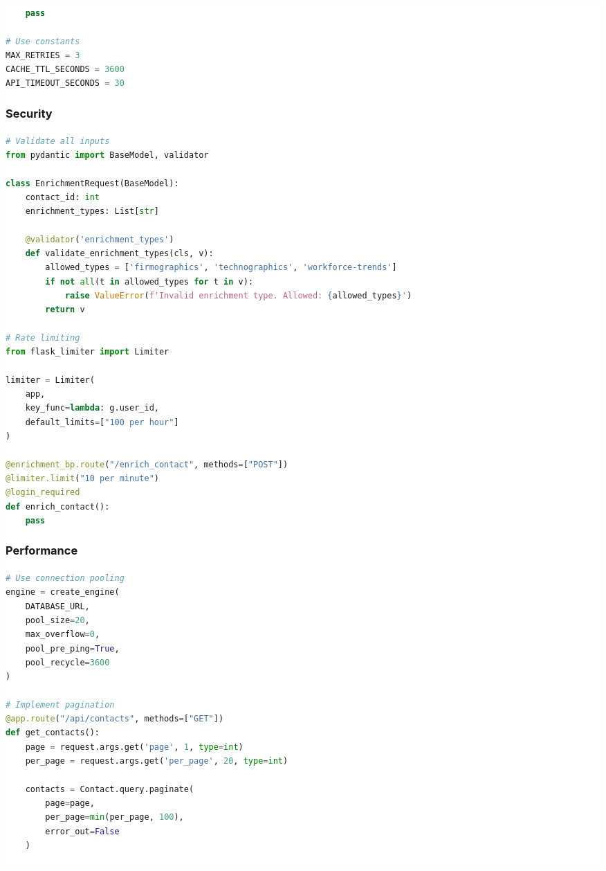 ```python
    pass

# Use constants
MAX_RETRIES = 3
CACHE_TTL_SECONDS = 3600
API_TIMEOUT_SECONDS = 30
```

### Security
```python
# Validate all inputs
from pydantic import BaseModel, validator

class EnrichmentRequest(BaseModel):
    contact_id: int
    enrichment_types: List[str]
    
    @validator('enrichment_types')
    def validate_enrichment_types(cls, v):
        allowed_types = ['firmographics', 'technographics', 'workforce-trends']
        if not all(t in allowed_types for t in v):
            raise ValueError(f'Invalid enrichment type. Allowed: {allowed_types}')
        return v

# Rate limiting
from flask_limiter import Limiter

limiter = Limiter(
    app,
    key_func=lambda: g.user_id,
    default_limits=["100 per hour"]
)

@enrichment_bp.route("/enrich_contact", methods=["POST"])
@limiter.limit("10 per minute")
@login_required
def enrich_contact():
    pass
```

### Performance
```python
# Use connection pooling
engine = create_engine(
    DATABASE_URL,
    pool_size=20,
    max_overflow=0,
    pool_pre_ping=True,
    pool_recycle=3600
)

# Implement pagination
@app.route("/api/contacts", methods=["GET"])
def get_contacts():
    page = request.args.get('page', 1, type=int)
    per_page = request.args.get('per_page', 20, type=int)
    
    contacts = Contact.query.paginate(
        page=page,
        per_page=min(per_page, 100),
        error_out=False
    )
    
```